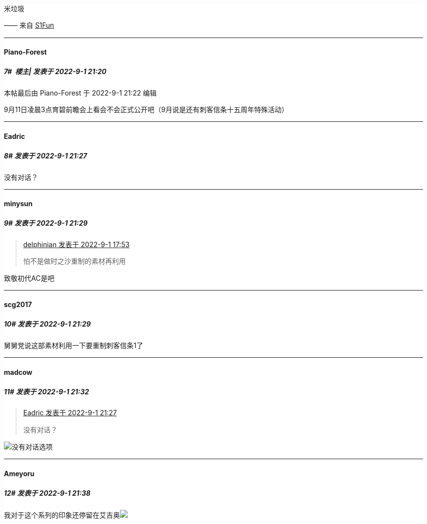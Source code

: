 米垃圾

—— 来自 [S1Fun](https://s1fun.koalcat.com)

*****

####  Piano-Forest  
##### 7#         楼主| 发表于 2022-9-1 21:20

 本帖最后由 Piano-Forest 于 2022-9-1 21:22 编辑 

9月11日凌晨3点育碧前瞻会上看会不会正式公开吧（9月说是还有刺客信条十五周年特殊活动）

*****

####  Eadric  
##### 8#       发表于 2022-9-1 21:27

没有对话？

*****

####  minysun  
##### 9#       发表于 2022-9-1 21:29

<blockquote><a href="httphttps://stage1st.com/2b/forum.php?mod=redirect&amp;goto=findpost&amp;pid=57302463&amp;ptid=2090293" target="_blank">delphinian 发表于 2022-9-1 17:53</a>

怕不是做时之沙重制的素材再利用</blockquote>
致敬初代AC是吧

*****

####  scg2017  
##### 10#       发表于 2022-9-1 21:29

舅舅党说这部素材利用一下要重制刺客信条1了

*****

####  madcow  
##### 11#       发表于 2022-9-1 21:32

<blockquote><a href="httphttps://stage1st.com/2b/forum.php?mod=redirect&amp;goto=findpost&amp;pid=57305235&amp;ptid=2090293" target="_blank">Eadric 发表于 2022-9-1 21:27</a>

没有对话？</blockquote>
<img src="https://static.stage1st.com/image/smiley/face2017/068.png" referrerpolicy="no-referrer">没有对话选项

*****

####  Ameyoru  
##### 12#       发表于 2022-9-1 21:38

我对于这个系列的印象还停留在艾吉奥<img src="https://static.stage1st.com/image/smiley/face2017/192.png" referrerpolicy="no-referrer">
